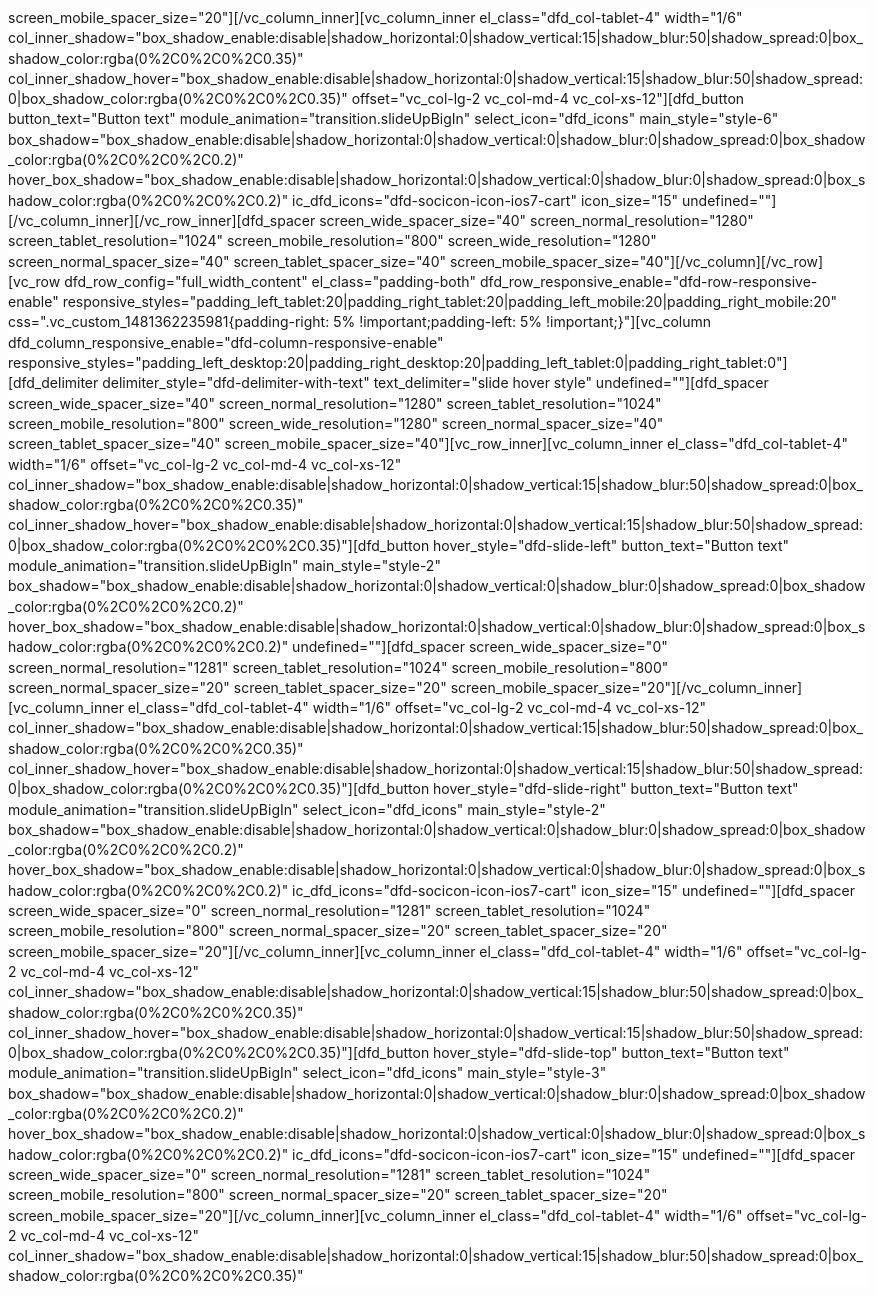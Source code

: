 screen_mobile_spacer_size="20"][/vc_column_inner][vc_column_inner el_class="dfd_col-tablet-4" width="1/6" col_inner_shadow="box_shadow_enable:disable|shadow_horizontal:0|shadow_vertical:15|shadow_blur:50|shadow_spread:0|box_shadow_color:rgba(0%2C0%2C0%2C0.35)" col_inner_shadow_hover="box_shadow_enable:disable|shadow_horizontal:0|shadow_vertical:15|shadow_blur:50|shadow_spread:0|box_shadow_color:rgba(0%2C0%2C0%2C0.35)" offset="vc_col-lg-2 vc_col-md-4 vc_col-xs-12"][dfd_button button_text="Button text" module_animation="transition.slideUpBigIn" select_icon="dfd_icons" main_style="style-6" box_shadow="box_shadow_enable:disable|shadow_horizontal:0|shadow_vertical:0|shadow_blur:0|shadow_spread:0|box_shadow_color:rgba(0%2C0%2C0%2C0.2)" hover_box_shadow="box_shadow_enable:disable|shadow_horizontal:0|shadow_vertical:0|shadow_blur:0|shadow_spread:0|box_shadow_color:rgba(0%2C0%2C0%2C0.2)" ic_dfd_icons="dfd-socicon-icon-ios7-cart" icon_size="15" undefined=""][/vc_column_inner][/vc_row_inner][dfd_spacer screen_wide_spacer_size="40" screen_normal_resolution="1280" screen_tablet_resolution="1024" screen_mobile_resolution="800" screen_wide_resolution="1280" screen_normal_spacer_size="40" screen_tablet_spacer_size="40" screen_mobile_spacer_size="40"][/vc_column][/vc_row][vc_row dfd_row_config="full_width_content" el_class="padding-both" dfd_row_responsive_enable="dfd-row-responsive-enable" responsive_styles="padding_left_tablet:20|padding_right_tablet:20|padding_left_mobile:20|padding_right_mobile:20" css=".vc_custom_1481362235981{padding-right: 5% !important;padding-left: 5% !important;}"][vc_column dfd_column_responsive_enable="dfd-column-responsive-enable" responsive_styles="padding_left_desktop:20|padding_right_desktop:20|padding_left_tablet:0|padding_right_tablet:0"][dfd_delimiter delimiter_style="dfd-delimiter-with-text" text_delimiter="slide hover style" undefined=""][dfd_spacer screen_wide_spacer_size="40" screen_normal_resolution="1280" screen_tablet_resolution="1024" screen_mobile_resolution="800" screen_wide_resolution="1280" screen_normal_spacer_size="40" screen_tablet_spacer_size="40" screen_mobile_spacer_size="40"][vc_row_inner][vc_column_inner el_class="dfd_col-tablet-4" width="1/6" offset="vc_col-lg-2 vc_col-md-4 vc_col-xs-12" col_inner_shadow="box_shadow_enable:disable|shadow_horizontal:0|shadow_vertical:15|shadow_blur:50|shadow_spread:0|box_shadow_color:rgba(0%2C0%2C0%2C0.35)" col_inner_shadow_hover="box_shadow_enable:disable|shadow_horizontal:0|shadow_vertical:15|shadow_blur:50|shadow_spread:0|box_shadow_color:rgba(0%2C0%2C0%2C0.35)"][dfd_button hover_style="dfd-slide-left" button_text="Button text" module_animation="transition.slideUpBigIn" main_style="style-2" box_shadow="box_shadow_enable:disable|shadow_horizontal:0|shadow_vertical:0|shadow_blur:0|shadow_spread:0|box_shadow_color:rgba(0%2C0%2C0%2C0.2)" hover_box_shadow="box_shadow_enable:disable|shadow_horizontal:0|shadow_vertical:0|shadow_blur:0|shadow_spread:0|box_shadow_color:rgba(0%2C0%2C0%2C0.2)" undefined=""][dfd_spacer screen_wide_spacer_size="0" screen_normal_resolution="1281" screen_tablet_resolution="1024" screen_mobile_resolution="800" screen_normal_spacer_size="20" screen_tablet_spacer_size="20" screen_mobile_spacer_size="20"][/vc_column_inner][vc_column_inner el_class="dfd_col-tablet-4" width="1/6" offset="vc_col-lg-2 vc_col-md-4 vc_col-xs-12" col_inner_shadow="box_shadow_enable:disable|shadow_horizontal:0|shadow_vertical:15|shadow_blur:50|shadow_spread:0|box_shadow_color:rgba(0%2C0%2C0%2C0.35)" col_inner_shadow_hover="box_shadow_enable:disable|shadow_horizontal:0|shadow_vertical:15|shadow_blur:50|shadow_spread:0|box_shadow_color:rgba(0%2C0%2C0%2C0.35)"][dfd_button hover_style="dfd-slide-right" button_text="Button text" module_animation="transition.slideUpBigIn" select_icon="dfd_icons" main_style="style-2" box_shadow="box_shadow_enable:disable|shadow_horizontal:0|shadow_vertical:0|shadow_blur:0|shadow_spread:0|box_shadow_color:rgba(0%2C0%2C0%2C0.2)" hover_box_shadow="box_shadow_enable:disable|shadow_horizontal:0|shadow_vertical:0|shadow_blur:0|shadow_spread:0|box_shadow_color:rgba(0%2C0%2C0%2C0.2)" ic_dfd_icons="dfd-socicon-icon-ios7-cart" icon_size="15" undefined=""][dfd_spacer screen_wide_spacer_size="0" screen_normal_resolution="1281" screen_tablet_resolution="1024" screen_mobile_resolution="800" screen_normal_spacer_size="20" screen_tablet_spacer_size="20" screen_mobile_spacer_size="20"][/vc_column_inner][vc_column_inner el_class="dfd_col-tablet-4" width="1/6" offset="vc_col-lg-2 vc_col-md-4 vc_col-xs-12" col_inner_shadow="box_shadow_enable:disable|shadow_horizontal:0|shadow_vertical:15|shadow_blur:50|shadow_spread:0|box_shadow_color:rgba(0%2C0%2C0%2C0.35)" col_inner_shadow_hover="box_shadow_enable:disable|shadow_horizontal:0|shadow_vertical:15|shadow_blur:50|shadow_spread:0|box_shadow_color:rgba(0%2C0%2C0%2C0.35)"][dfd_button hover_style="dfd-slide-top" button_text="Button text" module_animation="transition.slideUpBigIn" select_icon="dfd_icons" main_style="style-3" box_shadow="box_shadow_enable:disable|shadow_horizontal:0|shadow_vertical:0|shadow_blur:0|shadow_spread:0|box_shadow_color:rgba(0%2C0%2C0%2C0.2)" hover_box_shadow="box_shadow_enable:disable|shadow_horizontal:0|shadow_vertical:0|shadow_blur:0|shadow_spread:0|box_shadow_color:rgba(0%2C0%2C0%2C0.2)" ic_dfd_icons="dfd-socicon-icon-ios7-cart" icon_size="15" undefined=""][dfd_spacer screen_wide_spacer_size="0" screen_normal_resolution="1281" screen_tablet_resolution="1024" screen_mobile_resolution="800" screen_normal_spacer_size="20" screen_tablet_spacer_size="20" screen_mobile_spacer_size="20"][/vc_column_inner][vc_column_inner el_class="dfd_col-tablet-4" width="1/6" offset="vc_col-lg-2 vc_col-md-4 vc_col-xs-12" col_inner_shadow="box_shadow_enable:disable|shadow_horizontal:0|shadow_vertical:15|shadow_blur:50|shadow_spread:0|box_shadow_color:rgba(0%2C0%2C0%2C0.35)"